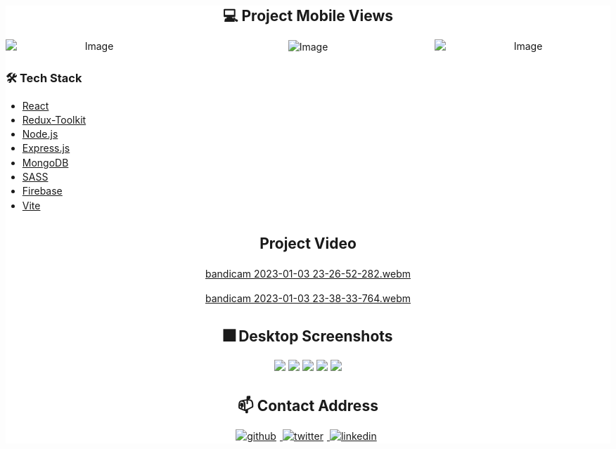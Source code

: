 <div align="center">
<h2>💻 Project Mobile Views </h2>
<img src="https://user-images.githubusercontent.com/72731296/210180274-7d1774ad-8a88-4d48-887c-00ad9f8d407e.png" alt="Image" align="left" width="250" >
<img src="https://user-images.githubusercontent.com/72731296/210180324-f026d149-d509-4f61-9100-9c10fcd59e2f.png" alt="Image" align="center" width="250" >
<img src="https://user-images.githubusercontent.com/72731296/210180332-770ce1b7-2be6-46c4-8da2-64b50b4ec7fd.png" alt="Image" align="right" width="250" >
</div>


### 🛠 **Tech Stack**
 - [React](https://reactjs.org/)
 - [Redux-Toolkit](https://redux-toolkit.js.org/)
 - [Node.js](https://nodejs.org/en/)
 - [Express.js](https://expressjs.com/)
 - [MongoDB](https://www.mongodb.com/)
 - [SASS](https://sass-lang.com/guide)
 - [Firebase](https://firebase.google.com)
 - [Vite](https://vitejs.dev/)

<div align="center">
<h2> Project Video </h2>

[bandicam 2023-01-03 23-26-52-282.webm](https://user-images.githubusercontent.com/72731296/210437165-dd9090fa-2246-4ab1-9e53-35e0f694f02e.webm)

[bandicam 2023-01-03 23-38-33-764.webm](https://user-images.githubusercontent.com/72731296/210438467-4f019b14-fd81-461d-b6a0-b5c9a1cce812.webm)

<video src='https://user-images.githubusercontent.com/72731296/210438467-4f019b14-fd81-461d-b6a0-b5c9a1cce812.webm'>
</div>



<div align="center" >
    <h2> 🎆 Desktop Screenshots </h2>
    <img src="https://user-images.githubusercontent.com/72731296/210180367-d4403a39-5c12-4f30-8657-918b11665a27.png" width="700"/>
    <img src="https://user-images.githubusercontent.com/72731296/210180381-9aacd10b-d60c-4c36-b248-b1dae83d4779.png" width="700"/>
    <img src="https://user-images.githubusercontent.com/72731296/210180398-b32dd5f7-ca7d-47d0-8ef8-8ef64ceccb52.png" width="700"/>
    <img src="https://user-images.githubusercontent.com/72731296/210180416-53f5f74f-ea02-44b5-b038-c78836206e9e.png" width="700"/>
    <img src="https://user-images.githubusercontent.com/72731296/210180438-365b8d33-6b1b-4ffa-9eca-030e96937b43.png" width="700"/>
 </div>

 <div align="center"> 
 <h2> 📫 Contact Address</h2>
<a href="https://github.com/emircandemr" target="_blank">
<img src=https://img.shields.io/badge/github-%2324292e.svg?&style=for-the-badge&logo=github&logoColor=white alt=github style="margin-right: 5px;" />
</a>
<a href="https://twitter.com/emircandmir" target="_blank">
<img src=https://img.shields.io/badge/twitter-%2300acee.svg?&style=for-the-badge&logo=twitter&logoColor=white alt=twitter style="margin-right: 5px;" />
</a>
<a href="https://www.linkedin.com/in/emircandemr/" target="_blank">
<img src=https://img.shields.io/badge/linkedin-%231E77B5.svg?&style=for-the-badge&logo=linkedin&logoColor=white alt=linkedin style="margin-right: 5px;" />
</a>
 </div>
